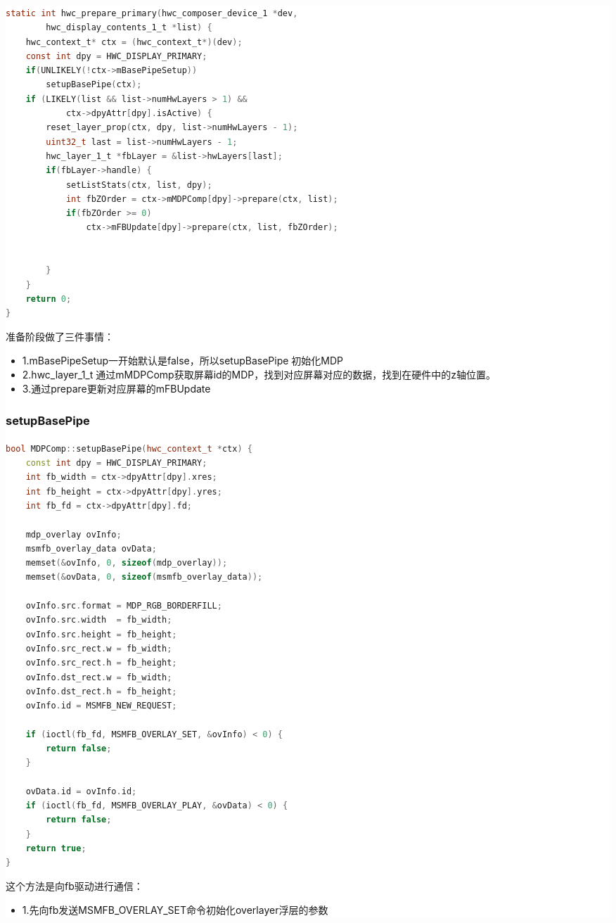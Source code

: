 ```c
static int hwc_prepare_primary(hwc_composer_device_1 *dev,
        hwc_display_contents_1_t *list) {
    hwc_context_t* ctx = (hwc_context_t*)(dev);
    const int dpy = HWC_DISPLAY_PRIMARY;
    if(UNLIKELY(!ctx->mBasePipeSetup))
        setupBasePipe(ctx);
    if (LIKELY(list && list->numHwLayers > 1) &&
            ctx->dpyAttr[dpy].isActive) {
        reset_layer_prop(ctx, dpy, list->numHwLayers - 1);
        uint32_t last = list->numHwLayers - 1;
        hwc_layer_1_t *fbLayer = &list->hwLayers[last];
        if(fbLayer->handle) {
            setListStats(ctx, list, dpy);
            int fbZOrder = ctx->mMDPComp[dpy]->prepare(ctx, list);
            if(fbZOrder >= 0)
                ctx->mFBUpdate[dpy]->prepare(ctx, list, fbZOrder);

         
        }
    }
    return 0;
}
```
准备阶段做了三件事情：
- 1.mBasePipeSetup一开始默认是false，所以setupBasePipe 初始化MDP
- 2.hwc_layer_1_t 通过mMDPComp获取屏幕id的MDP，找到对应屏幕对应的数据，找到在硬件中的z轴位置。
- 3.通过prepare更新对应屏幕的mFBUpdate

### setupBasePipe
```cpp
bool MDPComp::setupBasePipe(hwc_context_t *ctx) {
    const int dpy = HWC_DISPLAY_PRIMARY;
    int fb_width = ctx->dpyAttr[dpy].xres;
    int fb_height = ctx->dpyAttr[dpy].yres;
    int fb_fd = ctx->dpyAttr[dpy].fd;

    mdp_overlay ovInfo;
    msmfb_overlay_data ovData;
    memset(&ovInfo, 0, sizeof(mdp_overlay));
    memset(&ovData, 0, sizeof(msmfb_overlay_data));

    ovInfo.src.format = MDP_RGB_BORDERFILL;
    ovInfo.src.width  = fb_width;
    ovInfo.src.height = fb_height;
    ovInfo.src_rect.w = fb_width;
    ovInfo.src_rect.h = fb_height;
    ovInfo.dst_rect.w = fb_width;
    ovInfo.dst_rect.h = fb_height;
    ovInfo.id = MSMFB_NEW_REQUEST;

    if (ioctl(fb_fd, MSMFB_OVERLAY_SET, &ovInfo) < 0) {
        return false;
    }

    ovData.id = ovInfo.id;
    if (ioctl(fb_fd, MSMFB_OVERLAY_PLAY, &ovData) < 0) {
        return false;
    }
    return true;
}
```
这个方法是向fb驱动进行通信：
- 1.先向fb发送MSMFB_OVERLAY_SET命令初始化overlayer浮层的参数